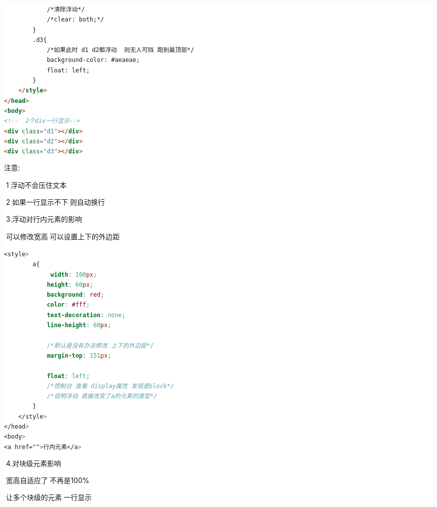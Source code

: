 ```html
            /*清除浮动*/
            /*clear: both;*/
        }
        .d3{
            /*如果此时 d1 d2都浮动  则无人可挡 跑到最顶部*/
            background-color: #aeaeae;
            float: left;
        }
    </style>
</head>
<body>
<!--  2个div一行显示-->
<div class="d1"></div>
<div class="d2"></div>
<div class="d3"></div>
```

 注意:

​      1  浮动不会压住文本

​      2 如果一行显示不下 则自动换行

​      3.浮动对行内元素的影响

​            可以修改宽高  可以设置上下的外边距

```css
<style>
        a{
             width: 100px;
            height: 60px;
            background: red;
            color: #fff;
            text-decoration: none;
            line-height: 60px;

            /*默认是没有办法修改 上下的外边距*/
            margin-top: 151px;

            float: left;
            /*控制台 查看 display属性 发现是block*/
            /*说明浮动 直接改变了a的元素的类型*/
        }
    </style>
</head>
<body>
<a href="">行内元素</a>
```

​	4.对块级元素影响

​		  宽高自适应了  不再是100%

​              让多个块级的元素 一行显示
